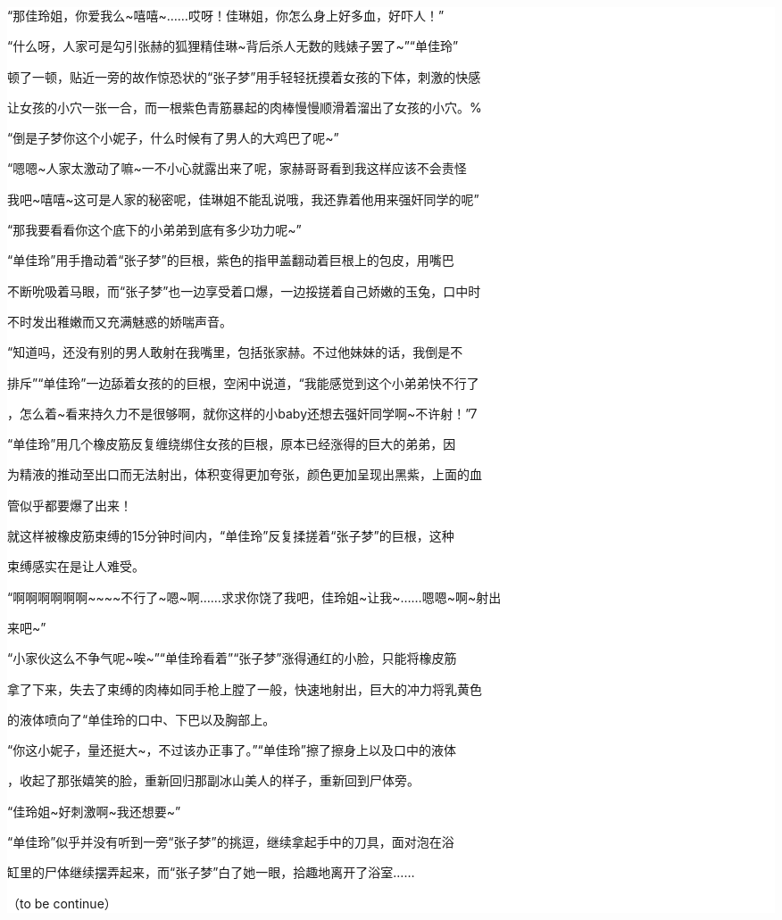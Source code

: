 “那佳玲姐，你爱我么~嘻嘻~……哎呀！佳琳姐，你怎么身上好多血，好吓人！”



“什么呀，人家可是勾引张赫的狐狸精佳琳~背后杀人无数的贱婊子罢了~”“单佳玲”

顿了一顿，贴近一旁的故作惊恐状的“张子梦”用手轻轻抚摸着女孩的下体，刺激的快感

让女孩的小穴一张一合，而一根紫色青筋暴起的肉棒慢慢顺滑着溜出了女孩的小穴。%

“倒是子梦你这个小妮子，什么时候有了男人的大鸡巴了呢~”

“嗯嗯~人家太激动了嘛~一不小心就露出来了呢，家赫哥哥看到我这样应该不会责怪

我吧~嘻嘻~这可是人家的秘密呢，佳琳姐不能乱说哦，我还靠着他用来强奸同学的呢”

“那我要看看你这个底下的小弟弟到底有多少功力呢~”

“单佳玲”用手撸动着“张子梦”的巨根，紫色的指甲盖翻动着巨根上的包皮，用嘴巴

不断吮吸着马眼，而“张子梦”也一边享受着口爆，一边挼搓着自己娇嫩的玉兔，口中时

不时发出稚嫩而又充满魅惑的娇喘声音。

“知道吗，还没有别的男人敢射在我嘴里，包括张家赫。不过他妹妹的话，我倒是不

排斥”“单佳玲”一边舔着女孩的的巨根，空闲中说道，“我能感觉到这个小弟弟快不行了

，怎么着~看来持久力不是很够啊，就你这样的小baby还想去强奸同学啊~不许射！”7

“单佳玲”用几个橡皮筋反复缠绕绑住女孩的巨根，原本已经涨得的巨大的弟弟，因

为精液的推动至出口而无法射出，体积变得更加夸张，颜色更加呈现出黑紫，上面的血

管似乎都要爆了出来！

就这样被橡皮筋束缚的15分钟时间内，“单佳玲”反复揉搓着“张子梦”的巨根，这种

束缚感实在是让人难受。



“啊啊啊啊啊啊~~~~不行了~嗯~啊……求求你饶了我吧，佳玲姐~让我~……嗯嗯~啊~射出

来吧~”



“小家伙这么不争气呢~唉~”“单佳玲看着”“张子梦”涨得通红的小脸，只能将橡皮筋

拿了下来，失去了束缚的肉棒如同手枪上膛了一般，快速地射出，巨大的冲力将乳黄色

的液体喷向了“单佳玲的口中、下巴以及胸部上。



“你这小妮子，量还挺大~，不过该办正事了。”“单佳玲”擦了擦身上以及口中的液体

，收起了那张嬉笑的脸，重新回归那副冰山美人的样子，重新回到尸体旁。



“佳玲姐~好刺激啊~我还想要~”

“单佳玲”似乎并没有听到一旁“张子梦”的挑逗，继续拿起手中的刀具，面对泡在浴

缸里的尸体继续摆弄起来，而“张子梦”白了她一眼，拾趣地离开了浴室……

（to be continue）
